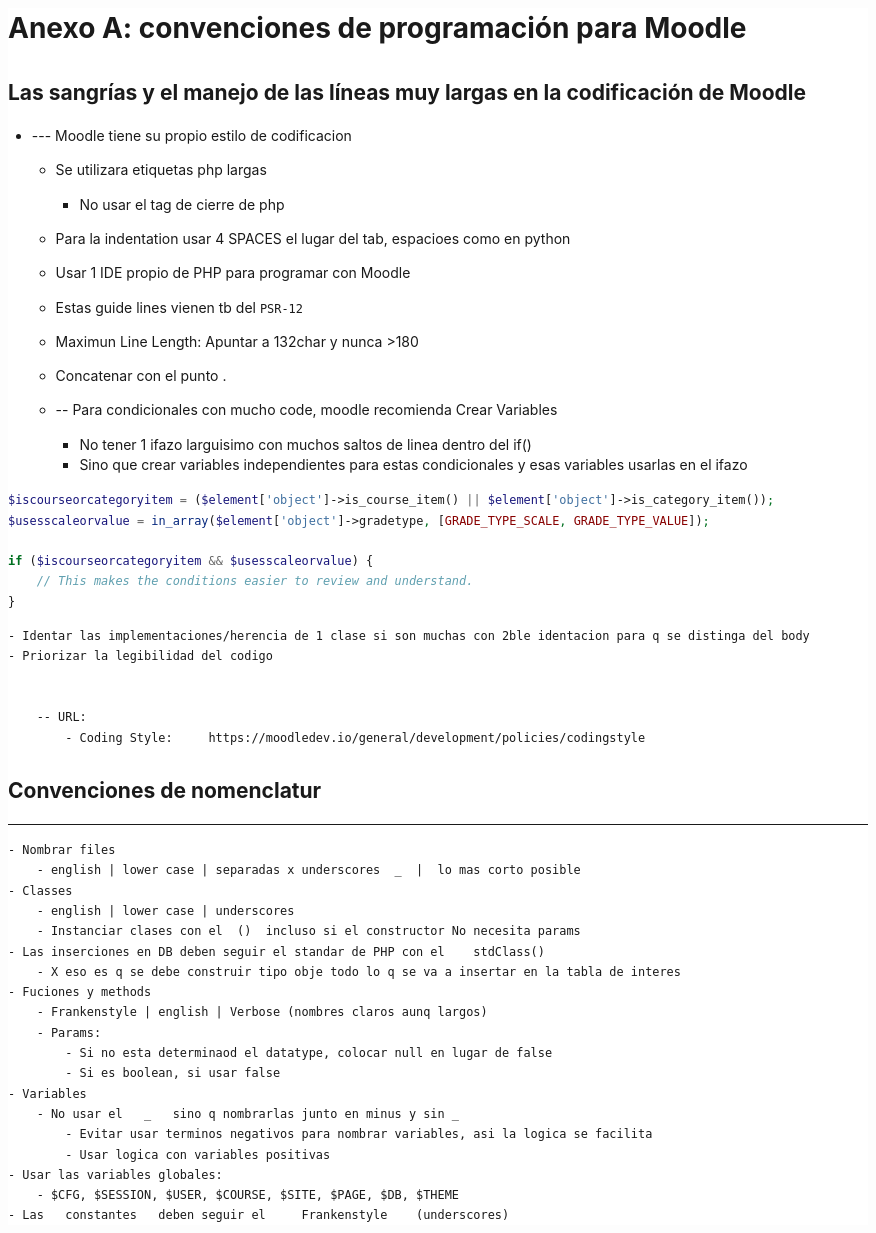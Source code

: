# Anexo A: convenciones de programación para Moodle

## Las sangrías y el manejo de las líneas muy largas en la codificación de Moodle
- --- Moodle tiene su propio estilo de codificacion
	- Se utilizara etiquetas php largas
		- No usar el tag de cierre de php
	- Para la    indentation   usar 4 SPACES el lugar del tab, espacioes como en python
	- Usar 1 IDE propio de PHP para programar con Moodle
	- Estas  guide lines   vienen tb del   `PSR-12`
	- Maximun Line Length: Apuntar a   132char   y nunca >180
	- Concatenar con el punto   .

	- -- Para condicionales con mucho code, moodle recomienda Crear Variables
		- No tener 1 ifazo larguisimo con muchos saltos de linea dentro del if()
		- Sino que crear variables independientes para estas condicionales y esas variables usarlas en el ifazo

```php
$iscourseorcategoryitem = ($element['object']->is_course_item() || $element['object']->is_category_item());
$usesscaleorvalue = in_array($element['object']->gradetype, [GRADE_TYPE_SCALE, GRADE_TYPE_VALUE]);

if ($iscourseorcategoryitem && $usesscaleorvalue) {
    // This makes the conditions easier to review and understand.
}
```

	- Identar las implementaciones/herencia de 1 clase si son muchas con 2ble identacion para q se distinga del body
	- Priorizar la legibilidad del codigo


		-- URL:
			- Coding Style:		https://moodledev.io/general/development/policies/codingstyle








## Convenciones de nomenclatur
- --- 
	- Nombrar files
		- english | lower case | separadas x underscores  _  |  lo mas corto posible
	- Classes
		- english | lower case | underscores
		- Instanciar clases con el  ()  incluso si el constructor No necesita params
	- Las inserciones en DB deben seguir el standar de PHP con el    stdClass()
		- X eso es q se debe construir tipo obje todo lo q se va a insertar en la tabla de interes
	- Fuciones y methods
		- Frankenstyle | english | Verbose (nombres claros aunq largos)
		- Params:
			- Si no esta determinaod el datatype, colocar null en lugar de false
			- Si es boolean, si usar false
	- Variables
		- No usar el   _   sino q nombrarlas junto en minus y sin _
			- Evitar usar terminos negativos para nombrar variables, asi la logica se facilita
			- Usar logica con variables positivas
	- Usar las variables globales:
		- $CFG, $SESSION, $USER, $COURSE, $SITE, $PAGE, $DB, $THEME
	- Las   constantes   deben seguir el     Frankenstyle    (underscores)
